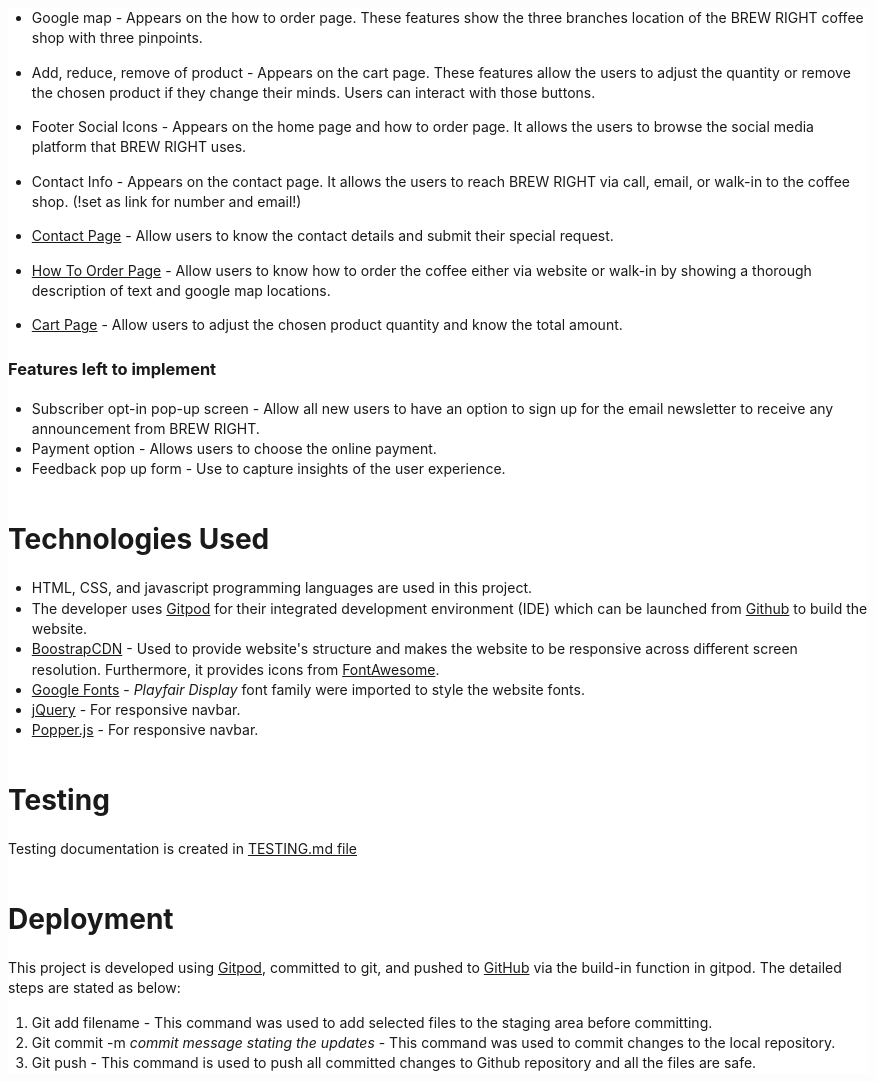 * Google map - Appears on the how to order page. These features show the three branches location of the BREW RIGHT coffee shop with three pinpoints.
* Add, reduce, remove of product - Appears on the cart page. These features allow the users to adjust the quantity or remove the chosen product if they change their minds. Users can interact with those buttons. 
* Footer Social Icons - Appears on the home page and how to order page. It allows the users to browse the social media platform that BREW RIGHT uses. 
* Contact Info - Appears on the contact page. It allows the users to reach BREW RIGHT via call, email, or walk-in to the coffee shop. (!set as link for number and email!) 

* [Contact Page](https://github.com/kenweechin/BREW-RIGHT/blob/main/contact.html) - Allow users to know the contact details and submit their special request.
* [How To Order Page](https://github.com/kenweechin/BREW-RIGHT/blob/main/how_to_order.html) - Allow users to know how to order the coffee either via website or walk-in by showing a thorough description of text and google map locations.
* [Cart Page](https://github.com/kenweechin/BREW-RIGHT/blob/main/cart.html) - Allow users to adjust the chosen product quantity and know the total amount. 

### **Features left to implement**
* Subscriber opt-in pop-up screen - Allow all new users to have an option to sign up for the email newsletter to receive any announcement from BREW RIGHT.
* Payment option - Allows users to choose the online payment. 
* Feedback pop up form - Use to capture insights of the user experience.

# **Technologies Used**
* HTML, CSS, and javascript programming languages are used in this project.
* The developer uses [Gitpod](https://www.gitpod.io/) for their integrated development environment (IDE) which can be launched from [Github](https://github.com/) to build the website.
* [BoostrapCDN](https://www.bootstrapcdn.com/) - Used to provide website's structure and makes the website to be responsive across different screen resolution. Furthermore, it provides icons from [FontAwesome](https://www.bootstrapcdn.com/fontawesome/).
* [Google Fonts](https://fonts.google.com/) - *Playfair Display* font family were imported to style the website fonts.
* [jQuery](https://jquery.com/) - For responsive navbar. 
* [Popper.js](https://popper.js.org/) - For responsive navbar. 

# **Testing**
Testing documentation is created in [TESTING.md file](https://github.com/kenweechin/BREW-RIGHT/blob/main/TESTING.md)

# **Deployment**
This project is developed using [Gitpod](https://www.gitpod.io/), committed to git, and pushed to [GitHub](https://github.com/) via the build-in function in gitpod. The detailed steps are stated as below:
1. Git add filename - This command was used to add selected files to the staging area before committing. 
2. Git commit -m *commit message stating the updates* - This command was used to commit changes to the local repository. 
3. Git push - This command is used to push all committed changes to Github repository and all the files are safe.  
